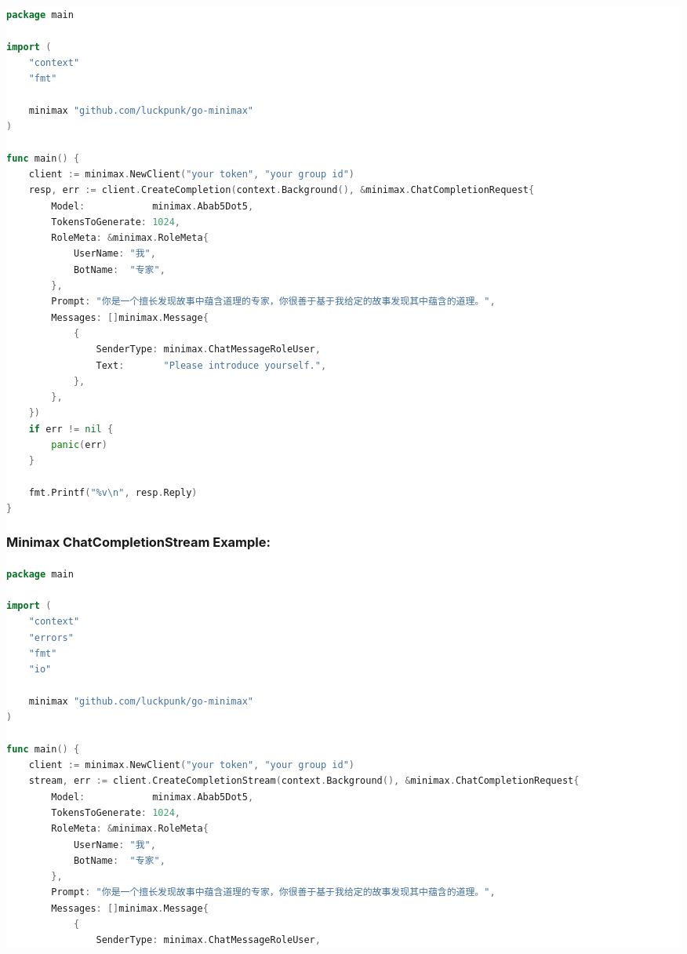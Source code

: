 ```go
package main

import (
	"context"
	"fmt"
	
	minimax "github.com/luckpunk/go-minimax"
)

func main() {
    client := minimax.NewClient("your token", "your group id")
	resp, err := client.CreateCompletion(context.Background(), &minimax.ChatCompletionRequest{
		Model:            minimax.Abab5Dot5,
		TokensToGenerate: 1024,
		RoleMeta: &minimax.RoleMeta{
			UserName: "我",
			BotName:  "专家",
		},
		Prompt: "你是一个擅长发现故事中蕴含道理的专家，你很善于基于我给定的故事发现其中蕴含的道理。",
		Messages: []minimax.Message{
			{
				SenderType: minimax.ChatMessageRoleUser,
				Text:       "Please introduce yourself.",
			},
		},
	})
	if err != nil {
		panic(err)
	}

	fmt.Printf("%v\n", resp.Reply)
}

```

### Minimax ChatCompletionStream Example:

```go
package main

import (
	"context"
	"errors"
	"fmt"
	"io"

	minimax "github.com/luckpunk/go-minimax"
)

func main() {
    client := minimax.NewClient("your token", "your group id")
	stream, err := client.CreateCompletionStream(context.Background(), &minimax.ChatCompletionRequest{
		Model:            minimax.Abab5Dot5,
		TokensToGenerate: 1024,
		RoleMeta: &minimax.RoleMeta{
			UserName: "我",
			BotName:  "专家",
		},
		Prompt: "你是一个擅长发现故事中蕴含道理的专家，你很善于基于我给定的故事发现其中蕴含的道理。",
		Messages: []minimax.Message{
			{
				SenderType: minimax.ChatMessageRoleUser,
```